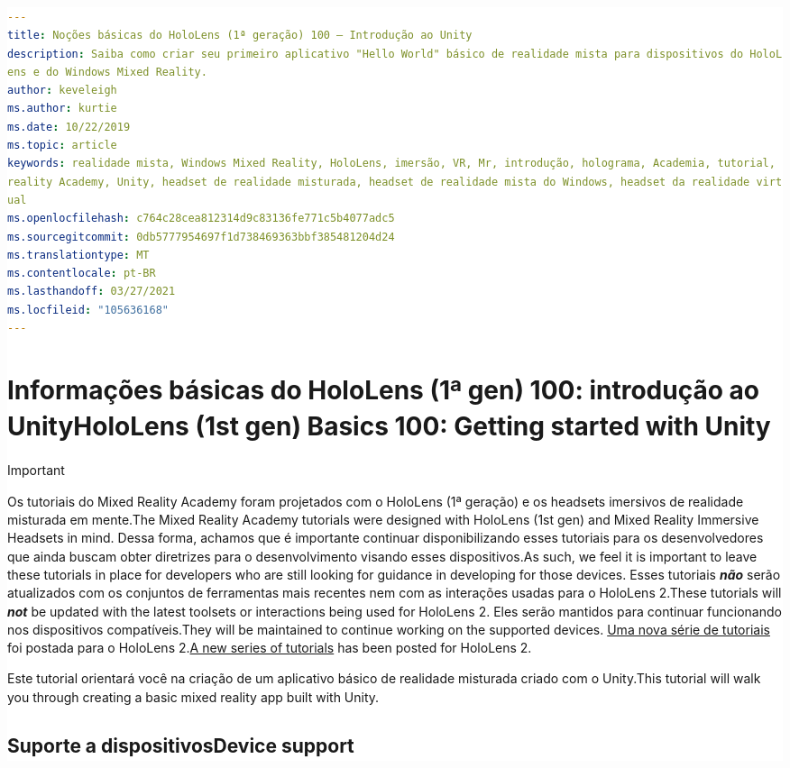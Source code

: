 ```yaml
---
title: Noções básicas do HoloLens (1ª geração) 100 – Introdução ao Unity
description: Saiba como criar seu primeiro aplicativo "Hello World" básico de realidade mista para dispositivos do HoloLens e do Windows Mixed Reality.
author: keveleigh
ms.author: kurtie
ms.date: 10/22/2019
ms.topic: article
keywords: realidade mista, Windows Mixed Reality, HoloLens, imersão, VR, Mr, introdução, holograma, Academia, tutorial, reality Academy, Unity, headset de realidade misturada, headset de realidade mista do Windows, headset da realidade virtual
ms.openlocfilehash: c764c28cea812314d9c83136fe771c5b4077adc5
ms.sourcegitcommit: 0db5777954697f1d738469363bbf385481204d24
ms.translationtype: MT
ms.contentlocale: pt-BR
ms.lasthandoff: 03/27/2021
ms.locfileid: "105636168"
---
```

# <a name="hololens-1st-gen-basics-100-getting-started-with-unity"></a><span data-ttu-id="1fcd8-104">Informações básicas do HoloLens (1ª gen) 100: introdução ao Unity</span><span class="sxs-lookup"><span data-stu-id="1fcd8-104">HoloLens (1st gen) Basics 100: Getting started with Unity</span></span>

>[!IMPORTANT]
><span data-ttu-id="1fcd8-105">Os tutoriais do Mixed Reality Academy foram projetados com o HoloLens (1ª geração) e os headsets imersivos de realidade misturada em mente.</span><span class="sxs-lookup"><span data-stu-id="1fcd8-105">The Mixed Reality Academy tutorials were designed with HoloLens (1st gen) and Mixed Reality Immersive Headsets in mind.</span></span>  <span data-ttu-id="1fcd8-106">Dessa forma, achamos que é importante continuar disponibilizando esses tutoriais para os desenvolvedores que ainda buscam obter diretrizes para o desenvolvimento visando esses dispositivos.</span><span class="sxs-lookup"><span data-stu-id="1fcd8-106">As such, we feel it is important to leave these tutorials in place for developers who are still looking for guidance in developing for those devices.</span></span>  <span data-ttu-id="1fcd8-107">Esses tutoriais **_não_** serão atualizados com os conjuntos de ferramentas mais recentes nem com as interações usadas para o HoloLens 2.</span><span class="sxs-lookup"><span data-stu-id="1fcd8-107">These tutorials will **_not_** be updated with the latest toolsets or interactions being used for HoloLens 2.</span></span>  <span data-ttu-id="1fcd8-108">Eles serão mantidos para continuar funcionando nos dispositivos compatíveis.</span><span class="sxs-lookup"><span data-stu-id="1fcd8-108">They will be maintained to continue working on the supported devices.</span></span> <span data-ttu-id="1fcd8-109">[Uma nova série de tutoriais](mrlearning-base.md) foi postada para o HoloLens 2.</span><span class="sxs-lookup"><span data-stu-id="1fcd8-109">[A new series of tutorials](mrlearning-base.md) has been posted for HoloLens 2.</span></span>

<span data-ttu-id="1fcd8-110">Este tutorial orientará você na criação de um aplicativo básico de realidade misturada criado com o Unity.</span><span class="sxs-lookup"><span data-stu-id="1fcd8-110">This tutorial will walk you through creating a basic mixed reality app built with Unity.</span></span>

## <a name="device-support"></a><span data-ttu-id="1fcd8-111">Suporte a dispositivos</span><span class="sxs-lookup"><span data-stu-id="1fcd8-111">Device support</span></span>
